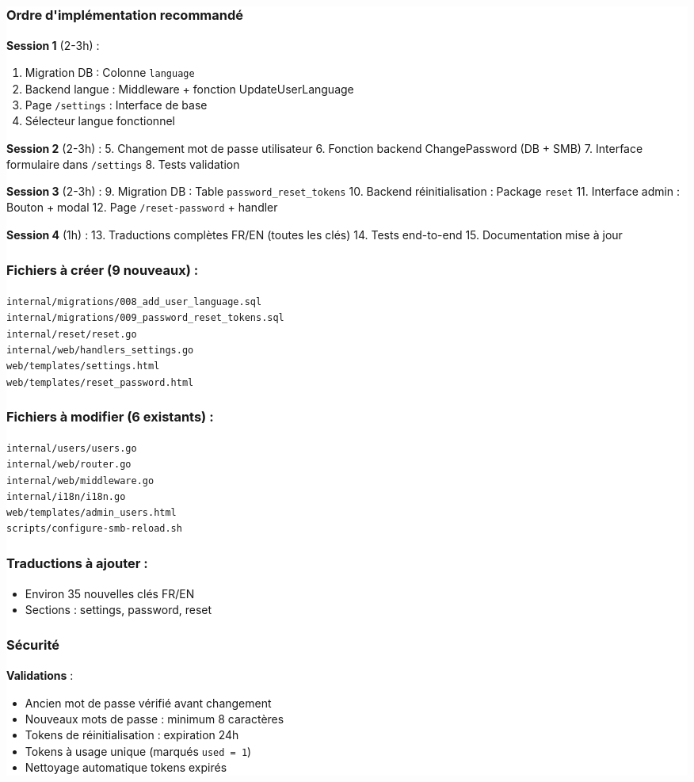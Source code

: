 ### Ordre d'implémentation recommandé

**Session 1** (2-3h) :
1. Migration DB : Colonne `language`
2. Backend langue : Middleware + fonction UpdateUserLanguage
3. Page `/settings` : Interface de base
4. Sélecteur langue fonctionnel

**Session 2** (2-3h) :
5. Changement mot de passe utilisateur
6. Fonction backend ChangePassword (DB + SMB)
7. Interface formulaire dans `/settings`
8. Tests validation

**Session 3** (2-3h) :
9. Migration DB : Table `password_reset_tokens`
10. Backend réinitialisation : Package `reset`
11. Interface admin : Bouton + modal
12. Page `/reset-password` + handler

**Session 4** (1h) :
13. Traductions complètes FR/EN (toutes les clés)
14. Tests end-to-end
15. Documentation mise à jour

### Fichiers à créer (9 nouveaux) :
```
internal/migrations/008_add_user_language.sql
internal/migrations/009_password_reset_tokens.sql
internal/reset/reset.go
internal/web/handlers_settings.go
web/templates/settings.html
web/templates/reset_password.html
```

### Fichiers à modifier (6 existants) :
```
internal/users/users.go
internal/web/router.go
internal/web/middleware.go
internal/i18n/i18n.go
web/templates/admin_users.html
scripts/configure-smb-reload.sh
```

### Traductions à ajouter :
- Environ 35 nouvelles clés FR/EN
- Sections : settings, password, reset

### Sécurité

**Validations** :
- Ancien mot de passe vérifié avant changement
- Nouveaux mots de passe : minimum 8 caractères
- Tokens de réinitialisation : expiration 24h
- Tokens à usage unique (marqués `used = 1`)
- Nettoyage automatique tokens expirés

